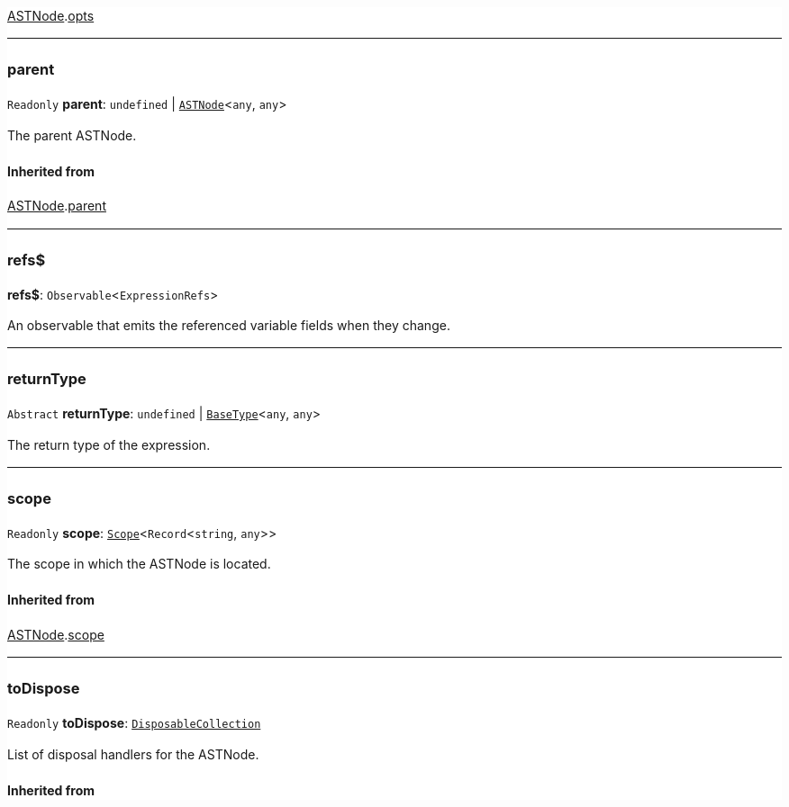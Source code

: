 [ASTNode](/en/auto-docs/editor/classes/ASTNode.md).[opts](/en/auto-docs/editor/classes/ASTNode.md#opts)

***

### parent

`Readonly` **parent**: `undefined` | [`ASTNode`](/en/auto-docs/editor/classes/ASTNode.md)<`any`, `any`>

The parent ASTNode.

#### Inherited from

[ASTNode](/en/auto-docs/editor/classes/ASTNode.md).[parent](/en/auto-docs/editor/classes/ASTNode.md#parent)

***

### refs$

**refs$**: `Observable`<`ExpressionRefs`>

An observable that emits the referenced variable fields when they change.

***

### returnType

`Abstract` **returnType**: `undefined` | [`BaseType`](/en/auto-docs/editor/classes/BaseType.md)<`any`, `any`>

The return type of the expression.

***

### scope

`Readonly` **scope**: [`Scope`](/en/auto-docs/editor/classes/Scope.md)<`Record`<`string`, `any`>>

The scope in which the ASTNode is located.

#### Inherited from

[ASTNode](/en/auto-docs/editor/classes/ASTNode.md).[scope](/en/auto-docs/editor/classes/ASTNode.md#scope)

***

### toDispose

`Readonly` **toDispose**: [`DisposableCollection`](/en/auto-docs/editor/classes/DisposableCollection.md)

List of disposal handlers for the ASTNode.

#### Inherited from
